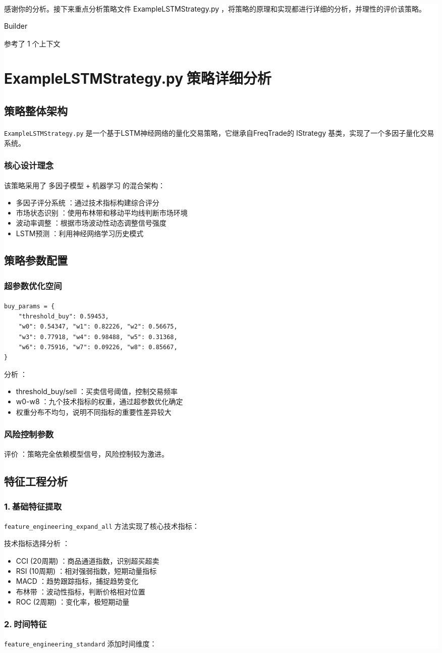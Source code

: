 

感谢你的分析。接下来重点分析策略文件 ExampleLSTMStrategy.py ，将策略的原理和实现都进行详细的分析，并理性的评价该策略。

Builder

参考了 1 个上下文

# ExampleLSTMStrategy.py 策略详细分析
## 策略整体架构
`ExampleLSTMStrategy.py` 是一个基于LSTM神经网络的量化交易策略，它继承自FreqTrade的 IStrategy 基类，实现了一个多因子量化交易系统。

### 核心设计理念
该策略采用了 多因子模型 + 机器学习 的混合架构：

- 多因子评分系统 ：通过技术指标构建综合评分
- 市场状态识别 ：使用布林带和移动平均线判断市场环境
- 波动率调整 ：根据市场波动性动态调整信号强度
- LSTM预测 ：利用神经网络学习历史模式
## 策略参数配置
### 超参数优化空间
```
buy_params = {
    "threshold_buy": 0.59453,
    "w0": 0.54347, "w1": 0.82226, "w2": 0.56675,
    "w3": 0.77918, "w4": 0.98488, "w5": 0.31368,
    "w6": 0.75916, "w7": 0.09226, "w8": 0.85667,
}
```
分析 ：

- threshold_buy/sell ：买卖信号阈值，控制交易频率
- w0-w8 ：九个技术指标的权重，通过超参数优化确定
- 权重分布不均匀，说明不同指标的重要性差异较大
### 风险控制参数
评价 ：策略完全依赖模型信号，风险控制较为激进。

## 特征工程分析
### 1. 基础特征提取
`feature_engineering_expand_all` 方法实现了核心技术指标：

技术指标选择分析 ：

- CCI (20周期) ：商品通道指数，识别超买超卖
- RSI (10周期) ：相对强弱指数，短期动量指标
- MACD ：趋势跟踪指标，捕捉趋势变化
- 布林带 ：波动性指标，判断价格相对位置
- ROC (2周期) ：变化率，极短期动量
### 2. 时间特征
`feature_engineering_standard` 添加时间维度：
